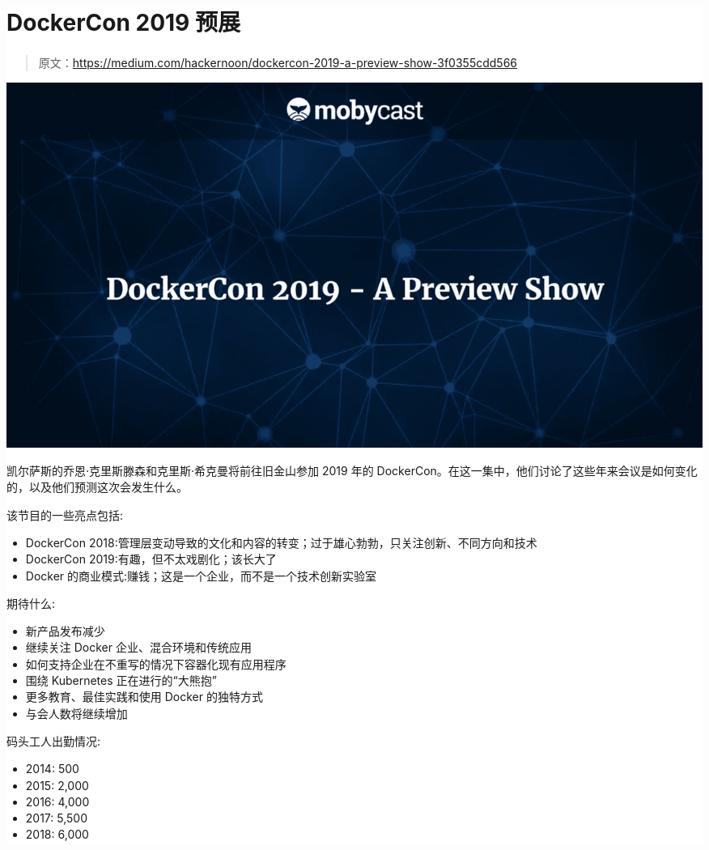 # DockerCon 2019 预展

> 原文：<https://medium.com/hackernoon/dockercon-2019-a-preview-show-3f0355cdd566>

![](img/aa00b018412a7fb076000c31f3f52bde.png)

凯尔萨斯的乔恩·克里斯滕森和克里斯·希克曼将前往旧金山参加 2019 年的 DockerCon。在这一集中，他们讨论了这些年来会议是如何变化的，以及他们预测这次会发生什么。

该节目的一些亮点包括:

*   DockerCon 2018:管理层变动导致的文化和内容的转变；过于雄心勃勃，只关注创新、不同方向和技术
*   DockerCon 2019:有趣，但不太戏剧化；该长大了
*   Docker 的商业模式:赚钱；这是一个企业，而不是一个技术创新实验室

期待什么:

*   新产品发布减少
*   继续关注 Docker 企业、混合环境和传统应用
*   如何支持企业在不重写的情况下容器化现有应用程序
*   围绕 Kubernetes 正在进行的“大熊抱”
*   更多教育、最佳实践和使用 Docker 的独特方式
*   与会人数将继续增加

码头工人出勤情况:

*   2014: 500
*   2015: 2,000
*   2016: 4,000
*   2017: 5,500
*   2018: 6,000
